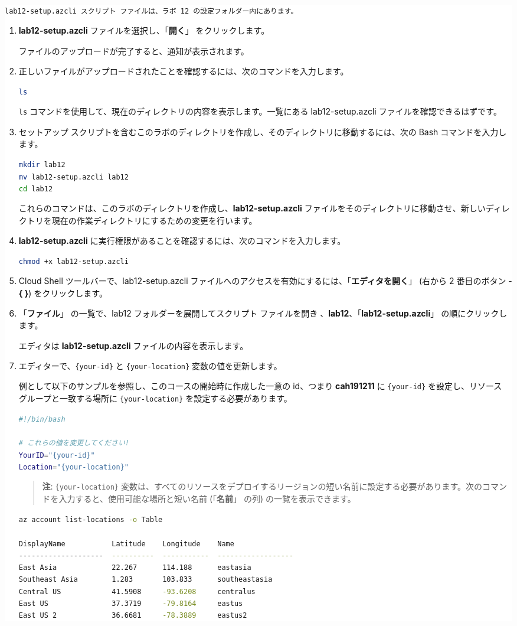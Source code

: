     lab12-setup.azcli スクリプト ファイルは、ラボ 12 の設定フォルダー内にあります。

1. **lab12-setup.azcli** ファイルを選択し、「**開く**」 をクリックします。

    ファイルのアップロードが完了すると、通知が表示されます。

1. 正しいファイルがアップロードされたことを確認するには、次のコマンドを入力します。

    ```bash
    ls
    ```

    `ls` コマンドを使用して、現在のディレクトリの内容を表示します。一覧にある lab12-setup.azcli ファイルを確認できるはずです。

1. セットアップ スクリプトを含むこのラボのディレクトリを作成し、そのディレクトリに移動するには、次の Bash コマンドを入力します。

    ```bash
    mkdir lab12
    mv lab12-setup.azcli lab12
    cd lab12
    ```

    これらのコマンドは、このラボのディレクトリを作成し、**lab12-setup.azcli** ファイルをそのディレクトリに移動させ、新しいディレクトリを現在の作業ディレクトリにするための変更を行います。

1. **lab12-setup.azcli** に実行権限があることを確認するには、次のコマンドを入力します。

    ```bash
    chmod +x lab12-setup.azcli
    ```

1. Cloud Shell ツールバーで、lab12-setup.azcli ファイルへのアクセスを有効にするには、「**エディタを開く**」 (右から 2 番目のボタン - **{ }**) をクリックします。

1. 「**ファイル**」 の一覧で、lab12 フォルダーを展開してスクリプト ファイルを開き 、**lab12**、「**lab12-setup.azcli**」 の順にクリックします。

    エディタは **lab12-setup.azcli** ファイルの内容を表示します。

1. エディターで、`{your-id}` と `{your-location}` 変数の値を更新します。

    例として以下のサンプルを参照し、このコースの開始時に作成した一意の id、つまり **cah191211** に `{your-id}` を設定し、リソース グループと一致する場所に `{your-location}` を設定する必要があります。

    ```bash
    #!/bin/bash

    # これらの値を変更してください!
    YourID="{your-id}"
    Location="{your-location}"
    ```

    > **注**:  `{your-location}` 変数は、すべてのリソースをデプロイするリージョンの短い名前に設定する必要があります。次のコマンドを入力すると、使用可能な場所と短い名前 (「**名前**」 の列) の一覧を表示できます。

    ```bash
    az account list-locations -o Table

    DisplayName           Latitude    Longitude    Name
    --------------------  ----------  -----------  ------------------
    East Asia             22.267      114.188      eastasia
    Southeast Asia        1.283       103.833      southeastasia
    Central US            41.5908     -93.6208     centralus
    East US               37.3719     -79.8164     eastus
    East US 2             36.6681     -78.3889     eastus2
    ```
